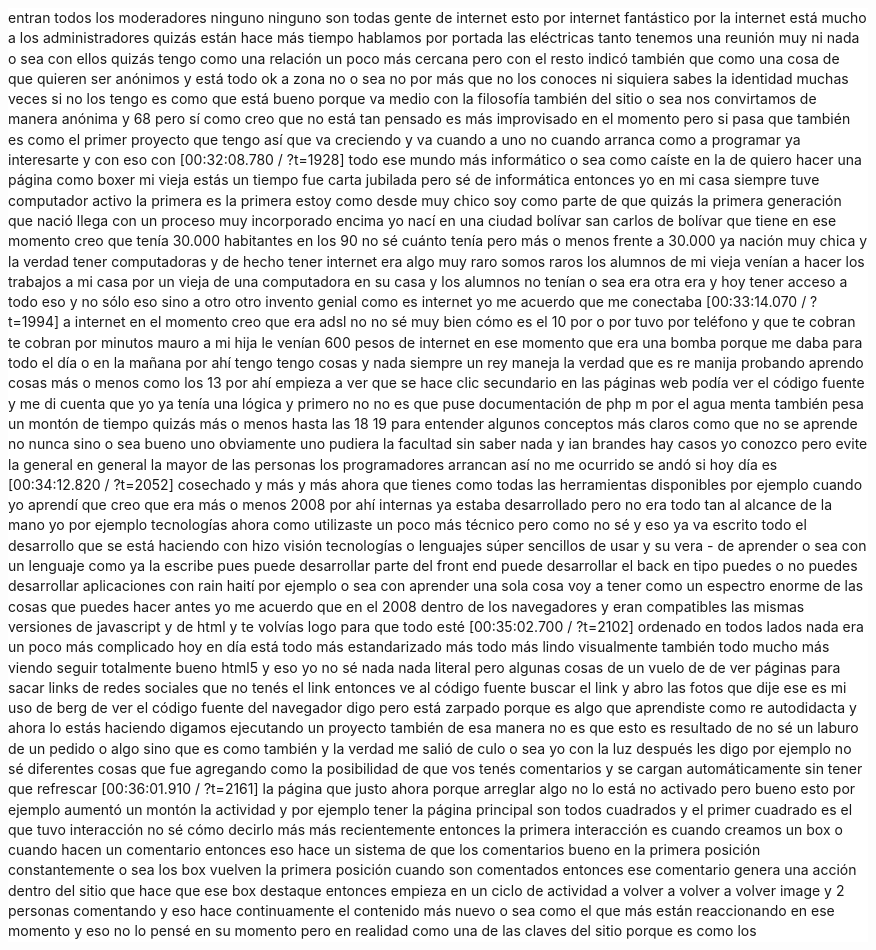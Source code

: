 entran todos los moderadores ninguno ninguno son todas gente de internet esto por internet fantástico por la internet está mucho a los administradores quizás están hace más tiempo hablamos por portada las eléctricas tanto tenemos una reunión muy ni nada o sea con ellos quizás tengo como una relación un poco más cercana pero con el resto indicó también que como una cosa de que quieren ser anónimos y está todo ok a zona no o sea no por más que no los conoces ni siquiera sabes la identidad muchas veces si no los tengo es como que está bueno porque va medio con la filosofía también del sitio o sea nos convirtamos de manera anónima y 68 pero sí como creo que no está tan pensado es más improvisado en el momento pero si pasa que también es como el primer proyecto que tengo así que va creciendo y va cuando a uno no cuando arranca como a programar ya interesarte y con eso con 
[00:32:08.780 / ?t=1928]
todo ese mundo más informático o sea como caíste en la de quiero hacer una página como boxer mi vieja estás un tiempo fue carta jubilada pero sé de informática entonces yo en mi casa siempre tuve computador activo la primera es la primera estoy como desde muy chico soy como parte de que quizás la primera generación que nació llega con un proceso muy incorporado encima yo nací en una ciudad bolívar san carlos de bolívar que tiene en ese momento creo que tenía 30.000 habitantes en los 90 no sé cuánto tenía pero más o menos frente a 30.000 ya nación muy chica y la verdad tener computadoras y de hecho tener internet era algo muy raro somos raros los alumnos de mi vieja venían a hacer los trabajos a mi casa por un vieja de una computadora en su casa y los alumnos no tenían o sea era otra era y hoy tener acceso a todo eso y no sólo eso sino a otro otro invento genial como es internet yo me acuerdo que me conectaba 
[00:33:14.070 / ?t=1994]
a internet en el momento creo que era adsl no no sé muy bien cómo es el 10 por o por tuvo por teléfono y que te cobran te cobran por minutos mauro a mi hija le venían 600 pesos de internet en ese momento que era una bomba porque me daba para todo el día o en la mañana por ahí tengo tengo cosas y nada siempre un rey maneja la verdad que es re manija probando aprendo cosas más o menos como los 13 por ahí empieza a ver que se hace clic secundario en las páginas web podía ver el código fuente y me di cuenta que yo ya tenía una lógica y primero no no es que puse documentación de php m por el agua menta también pesa un montón de tiempo quizás más o menos hasta las 18 19 para entender algunos conceptos más claros como que no se aprende no nunca sino o sea bueno uno obviamente uno pudiera la facultad sin saber nada y ian brandes hay casos yo conozco pero evite la general en general la mayor de las personas los programadores arrancan así no me ocurrido se andó si hoy día es 
[00:34:12.820 / ?t=2052]
cosechado y más y más ahora que tienes como todas las herramientas disponibles por ejemplo cuando yo aprendí que creo que era más o menos 2008 por ahí internas ya estaba desarrollado pero no era todo tan al alcance de la mano yo por ejemplo tecnologías ahora como utilizaste un poco más técnico pero como no sé y eso ya va escrito todo el desarrollo que se está haciendo con hizo visión tecnologías o lenguajes súper sencillos de usar y su vera - de aprender o sea con un lenguaje como ya la escribe pues puede desarrollar parte del front end puede desarrollar el back en tipo puedes o no puedes desarrollar aplicaciones con rain haití por ejemplo o sea con aprender una sola cosa voy a tener como un espectro enorme de las cosas que puedes hacer antes yo me acuerdo que en el 2008 dentro de los navegadores y eran compatibles las mismas versiones de javascript y de html y te volvías logo para que todo esté 
[00:35:02.700 / ?t=2102]
ordenado en todos lados nada era un poco más complicado hoy en día está todo más estandarizado más todo más lindo visualmente también todo mucho más viendo seguir totalmente bueno html5 y eso yo no sé nada nada literal pero algunas cosas de un vuelo de de ver páginas para sacar links de redes sociales que no tenés el link entonces ve al código fuente buscar el link y abro las fotos que dije ese es mi uso de berg de ver el código fuente del navegador digo pero está zarpado porque es algo que aprendiste como re autodidacta y ahora lo estás haciendo digamos ejecutando un proyecto también de esa manera no es que esto es resultado de no sé un laburo de un pedido o algo sino que es como también y la verdad me salió de culo o sea yo con la luz después les digo por ejemplo no sé diferentes cosas que fue agregando como la posibilidad de que vos tenés comentarios y se cargan automáticamente sin tener que refrescar 
[00:36:01.910 / ?t=2161]
la página que justo ahora porque arreglar algo no lo está no activado pero bueno esto por ejemplo aumentó un montón la actividad y por ejemplo tener la página principal son todos cuadrados y el primer cuadrado es el que tuvo interacción no sé cómo decirlo más más recientemente entonces la primera interacción es cuando creamos un box o cuando hacen un comentario entonces eso hace un sistema de que los comentarios bueno en la primera posición constantemente o sea los box vuelven la primera posición cuando son comentados entonces ese comentario genera una acción dentro del sitio que hace que ese box destaque entonces empieza en un ciclo de actividad a volver a volver a volver image y 2 personas comentando y eso hace continuamente el contenido más nuevo o sea como el que más están reaccionando en ese momento y eso no lo pensé en su momento pero en realidad como una de las claves del sitio porque es como los 